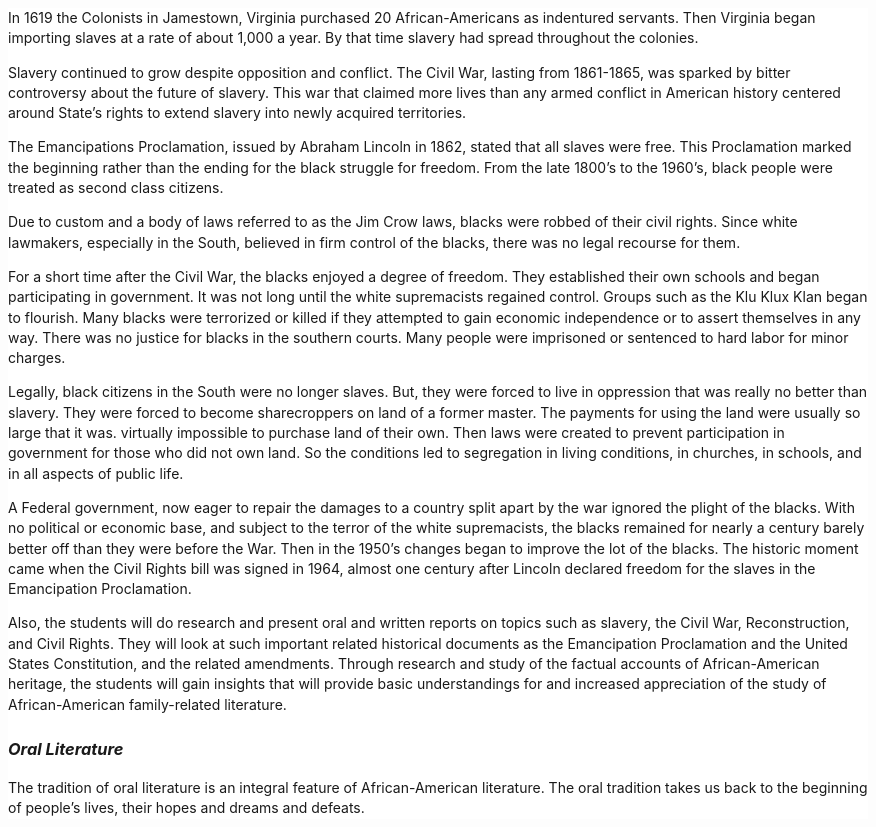   In 1619 the Colonists in Jamestown, Virginia purchased 20 African-Americans as indentured servants. Then Virginia began importing slaves at a rate of about 1,000 a year. By that time slavery had spread throughout the colonies.
 </p>
 <p>
  Slavery continued to grow despite opposition and conflict. The Civil War, lasting from 1861-1865, was sparked by bitter controversy about the future of slavery. This war that claimed more lives than any armed conflict in American history centered around State’s rights to extend slavery into newly acquired territories.
 </p>
 <p>
  The Emancipations Proclamation, issued by Abraham Lincoln in 1862, stated that all slaves were free. This Proclamation marked the beginning rather than the ending for the black struggle for freedom. From the late 1800’s to the 1960’s, black people were treated as second class citizens.
 </p>
 <p>
  Due to custom and a body of laws referred to as the Jim Crow laws, blacks were robbed of their civil rights. Since white lawmakers, especially in the South, believed in firm control of the blacks, there was no legal recourse for them.
 </p>
 <p>
  For a short time after the Civil War, the blacks enjoyed a degree of freedom. They established their own schools and began participating in government. It was not long until the white supremacists regained control. Groups such as the Klu Klux Klan began to flourish. Many blacks were terrorized or killed if they attempted to gain economic independence or to assert themselves in any way. There was no justice for blacks in the southern courts. Many people were imprisoned or sentenced to hard labor for minor charges.
 </p>
 <p>
  Legally, black citizens in the South were no longer slaves. But, they were forced to live in oppression that was really no better than slavery. They were forced to become sharecroppers on land of a former master. The payments for using the land were usually so large that it was. virtually impossible to purchase land of their own. Then laws were created to prevent participation in government for those who did not own land. So the conditions led to segregation in living conditions, in churches, in schools, and in all aspects of public life.
 </p>
 <p>
  A Federal government, now eager to repair the damages to a country split apart by the war ignored the plight of the blacks. With no political or economic base, and subject to the terror of the white supremacists, the blacks remained for nearly a century barely better off than they were before the War. Then in the 1950’s changes began to improve the lot of the blacks. The historic moment came when the Civil Rights bill was signed in 1964, almost one century after Lincoln declared freedom for the slaves in the Emancipation Proclamation.
 </p>
 <p>
  Also, the students will do research and present oral and written reports on topics such as slavery, the Civil War, Reconstruction, and Civil Rights. They will look at such important related historical documents as the Emancipation Proclamation and the United States Constitution, and the related amendments. Through research and study of the factual accounts of African-American heritage, the students will gain insights that will provide basic understandings for and increased appreciation of the study of African-American family-related literature.
 </p>
<h3>
  <i>
   Oral Literature
  </i>
 </h3>
 The tradition of oral literature is an integral feature of African-American literature. The oral tradition takes us back to the beginning of people’s lives, their hopes and dreams and defeats.
 <p>